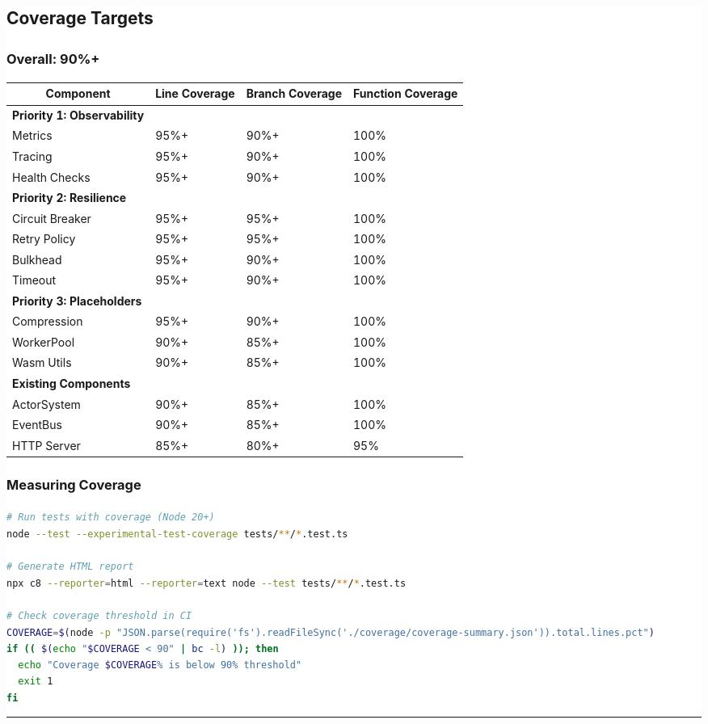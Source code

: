 ## Coverage Targets

### Overall: 90%+

| Component | Line Coverage | Branch Coverage | Function Coverage |
|-----------|--------------|-----------------|-------------------|
| **Priority 1: Observability** |
| Metrics | 95%+ | 90%+ | 100% |
| Tracing | 95%+ | 90%+ | 100% |
| Health Checks | 95%+ | 90%+ | 100% |
| **Priority 2: Resilience** |
| Circuit Breaker | 95%+ | 95%+ | 100% |
| Retry Policy | 95%+ | 95%+ | 100% |
| Bulkhead | 95%+ | 90%+ | 100% |
| Timeout | 95%+ | 90%+ | 100% |
| **Priority 3: Placeholders** |
| Compression | 95%+ | 90%+ | 100% |
| WorkerPool | 90%+ | 85%+ | 100% |
| Wasm Utils | 90%+ | 85%+ | 100% |
| **Existing Components** |
| ActorSystem | 90%+ | 85%+ | 100% |
| EventBus | 90%+ | 85%+ | 100% |
| HTTP Server | 85%+ | 80%+ | 95% |

### Measuring Coverage

```bash
# Run tests with coverage (Node 20+)
node --test --experimental-test-coverage tests/**/*.test.ts

# Generate HTML report
npx c8 --reporter=html --reporter=text node --test tests/**/*.test.ts

# Check coverage threshold in CI
COVERAGE=$(node -p "JSON.parse(require('fs').readFileSync('./coverage/coverage-summary.json')).total.lines.pct")
if (( $(echo "$COVERAGE < 90" | bc -l) )); then
  echo "Coverage $COVERAGE% is below 90% threshold"
  exit 1
fi
```

---
